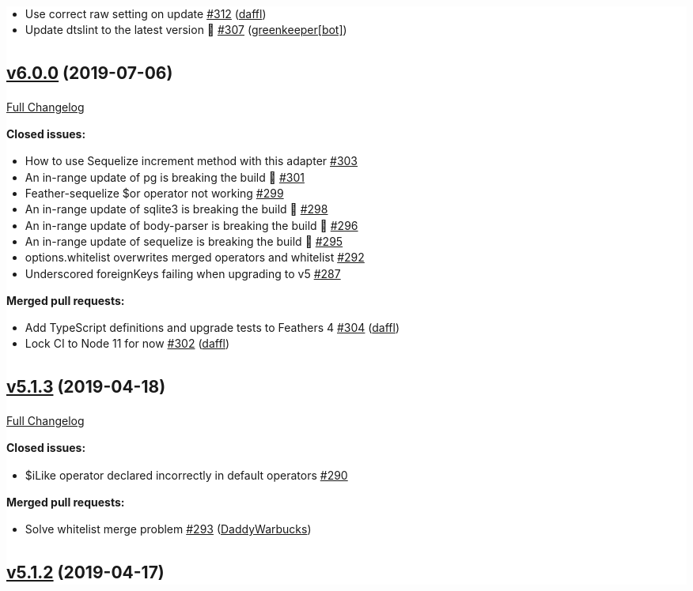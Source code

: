 - Use correct raw setting on update [\#312](https://github.com/feathersjs-ecosystem/feathers-sequelize/pull/312) ([daffl](https://github.com/daffl))
- Update dtslint to the latest version 🚀 [\#307](https://github.com/feathersjs-ecosystem/feathers-sequelize/pull/307) ([greenkeeper[bot]](https://github.com/apps/greenkeeper))

## [v6.0.0](https://github.com/feathersjs-ecosystem/feathers-sequelize/tree/v6.0.0) (2019-07-06)

[Full Changelog](https://github.com/feathersjs-ecosystem/feathers-sequelize/compare/v5.1.3...v6.0.0)

**Closed issues:**

- How to use Sequelize increment method with this adapter [\#303](https://github.com/feathersjs-ecosystem/feathers-sequelize/issues/303)
- An in-range update of pg is breaking the build 🚨 [\#301](https://github.com/feathersjs-ecosystem/feathers-sequelize/issues/301)
- Feather-sequelize $or operator not working [\#299](https://github.com/feathersjs-ecosystem/feathers-sequelize/issues/299)
- An in-range update of sqlite3 is breaking the build 🚨 [\#298](https://github.com/feathersjs-ecosystem/feathers-sequelize/issues/298)
- An in-range update of body-parser is breaking the build 🚨 [\#296](https://github.com/feathersjs-ecosystem/feathers-sequelize/issues/296)
- An in-range update of sequelize is breaking the build 🚨 [\#295](https://github.com/feathersjs-ecosystem/feathers-sequelize/issues/295)
- options.whitelist overwrites merged operators and whitelist  [\#292](https://github.com/feathersjs-ecosystem/feathers-sequelize/issues/292)
- Underscored foreignKeys failing when upgrading to v5 [\#287](https://github.com/feathersjs-ecosystem/feathers-sequelize/issues/287)

**Merged pull requests:**

- Add TypeScript definitions and upgrade tests to Feathers 4 [\#304](https://github.com/feathersjs-ecosystem/feathers-sequelize/pull/304) ([daffl](https://github.com/daffl))
- Lock CI to Node 11 for now [\#302](https://github.com/feathersjs-ecosystem/feathers-sequelize/pull/302) ([daffl](https://github.com/daffl))

## [v5.1.3](https://github.com/feathersjs-ecosystem/feathers-sequelize/tree/v5.1.3) (2019-04-18)

[Full Changelog](https://github.com/feathersjs-ecosystem/feathers-sequelize/compare/v5.1.2...v5.1.3)

**Closed issues:**

- $iLike operator declared incorrectly in default operators [\#290](https://github.com/feathersjs-ecosystem/feathers-sequelize/issues/290)

**Merged pull requests:**

- Solve whitelist merge problem [\#293](https://github.com/feathersjs-ecosystem/feathers-sequelize/pull/293) ([DaddyWarbucks](https://github.com/DaddyWarbucks))

## [v5.1.2](https://github.com/feathersjs-ecosystem/feathers-sequelize/tree/v5.1.2) (2019-04-17)
